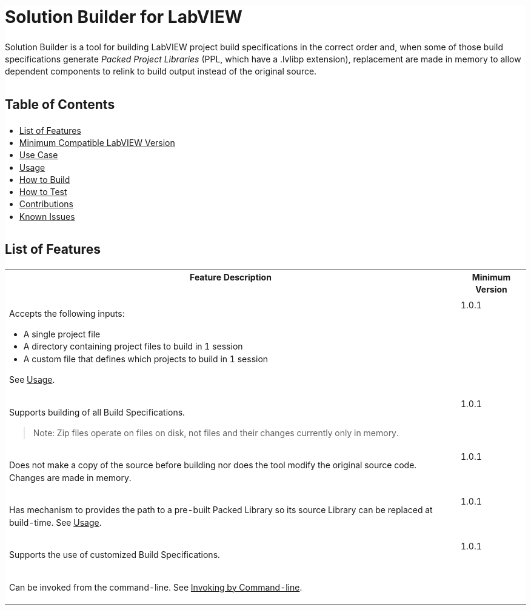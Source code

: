 # Solution Builder for LabVIEW

Solution Builder is a tool for building LabVIEW project build specifications in the correct order and, when some of those build specifications generate *Packed Project Libraries* (PPL, which have a .lvlibp extension), replacement are made in memory to allow dependent components to relink to build output instead of the original source.

## Table of Contents

- [List of Features](#list-of-features)
- [Minimum Compatible LabVIEW Version](#minimum-compatible-labview-version)
- [Use Case](#use-case)
- [Usage](#usage)
- [How to Build](#how-to-build)
- [How to Test](#how-to-test)
- [Contributions](#contributions)
- [Known Issues](#known-issues)

## List of Features


<table>
<tr><td style="text-align:center;font-weight:bold">Feature Description</td><td style="text-align:center;font-weight:bold">Minimum Version</td></tr>
<tr><td>

Accepts the following inputs:

- A single project file
- A directory containing project files to build in 1 session
- A custom file that defines which projects to build in 1 session

See [Usage](#usage).

</td><td>1.0.1</td></tr><tr><td>

Supports building of all Build Specifications.
>Note: Zip files operate on files on disk, not files and their changes currently only in memory.

</td><td>1.0.1</td></tr><tr><td>

Does not make a copy of the source before building nor does the tool modify the original source code. Changes are made in memory.

</td><td>1.0.1</td></tr><tr><td>

Has mechanism to provides the path to a pre-built Packed Library so its source Library can be replaced at build-time. See [Usage](#usage).

</td><td>1.0.1</td></tr><tr><td>

Supports the use of customized Build Specifications.

</td><td>1.0.1</td></tr><tr><td>

Can be invoked from the command-line. See [Invoking by Command-line](#invoking-by-command-line).
